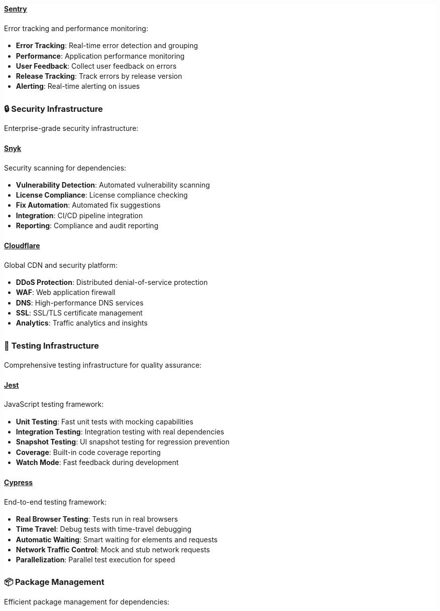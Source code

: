 #### [Sentry](https://sentry.io/)
Error tracking and performance monitoring:
- **Error Tracking**: Real-time error detection and grouping
- **Performance**: Application performance monitoring
- **User Feedback**: Collect user feedback on errors
- **Release Tracking**: Track errors by release version
- **Alerting**: Real-time alerting on issues

### 🔒 Security Infrastructure

Enterprise-grade security infrastructure:

#### [Snyk](https://snyk.io/)
Security scanning for dependencies:
- **Vulnerability Detection**: Automated vulnerability scanning
- **License Compliance**: License compliance checking
- **Fix Automation**: Automated fix suggestions
- **Integration**: CI/CD pipeline integration
- **Reporting**: Compliance and audit reporting

#### [Cloudflare](https://cloudflare.com/)
Global CDN and security platform:
- **DDoS Protection**: Distributed denial-of-service protection
- **WAF**: Web application firewall
- **DNS**: High-performance DNS services
- **SSL**: SSL/TLS certificate management
- **Analytics**: Traffic analytics and insights

### 🧪 Testing Infrastructure

Comprehensive testing infrastructure for quality assurance:

#### [Jest](https://jestjs.io/)
JavaScript testing framework:
- **Unit Testing**: Fast unit tests with mocking capabilities
- **Integration Testing**: Integration testing with real dependencies
- **Snapshot Testing**: UI snapshot testing for regression prevention
- **Coverage**: Built-in code coverage reporting
- **Watch Mode**: Fast feedback during development

#### [Cypress](https://cypress.io/)
End-to-end testing framework:
- **Real Browser Testing**: Tests run in real browsers
- **Time Travel**: Debug tests with time-travel debugging
- **Automatic Waiting**: Smart waiting for elements and requests
- **Network Traffic Control**: Mock and stub network requests
- **Parallelization**: Parallel test execution for speed

### 📦 Package Management

Efficient package management for dependencies:
